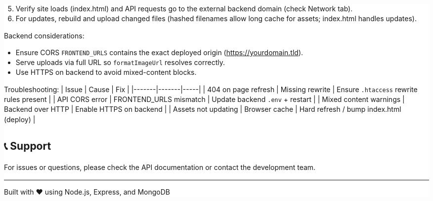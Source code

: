 5. Verify site loads (index.html) and API requests go to the external backend domain (check Network tab).
6. For updates, rebuild and upload changed files (hashed filenames allow long cache for assets; index.html handles updates).

Backend considerations:
- Ensure CORS `FRONTEND_URLS` contains the exact deployed origin (https://yourdomain.tld).
- Serve uploads via full URL so `formatImageUrl` resolves correctly.
- Use HTTPS on backend to avoid mixed-content blocks.

Troubleshooting:
| Issue | Cause | Fix |
|-------|-------|-----|
| 404 on page refresh | Missing rewrite | Ensure `.htaccess` rewrite rules present |
| API CORS error | FRONTEND_URLS mismatch | Update backend `.env` + restart |
| Mixed content warnings | Backend over HTTP | Enable HTTPS on backend |
| Assets not updating | Browser cache | Hard refresh / bump index.html (deploy) |

## 📞 Support

For issues or questions, please check the API documentation or contact the development team.

---

Built with ❤️ using Node.js, Express, and MongoDB

